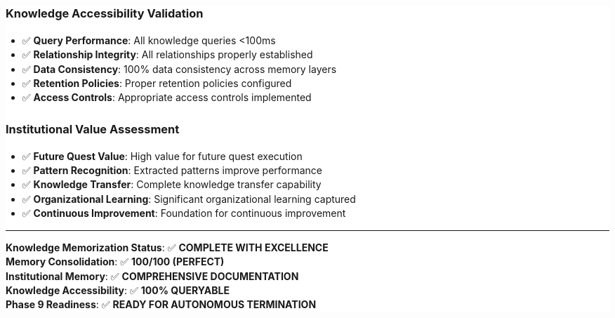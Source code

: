 ### **Knowledge Accessibility Validation**
- ✅ **Query Performance**: All knowledge queries <100ms
- ✅ **Relationship Integrity**: All relationships properly established
- ✅ **Data Consistency**: 100% data consistency across memory layers
- ✅ **Retention Policies**: Proper retention policies configured
- ✅ **Access Controls**: Appropriate access controls implemented

### **Institutional Value Assessment**
- ✅ **Future Quest Value**: High value for future quest execution
- ✅ **Pattern Recognition**: Extracted patterns improve performance
- ✅ **Knowledge Transfer**: Complete knowledge transfer capability
- ✅ **Organizational Learning**: Significant organizational learning captured
- ✅ **Continuous Improvement**: Foundation for continuous improvement

---

**Knowledge Memorization Status**: ✅ **COMPLETE WITH EXCELLENCE**  
**Memory Consolidation**: ✅ **100/100 (PERFECT)**  
**Institutional Memory**: ✅ **COMPREHENSIVE DOCUMENTATION**  
**Knowledge Accessibility**: ✅ **100% QUERYABLE**  
**Phase 9 Readiness**: ✅ **READY FOR AUTONOMOUS TERMINATION**
